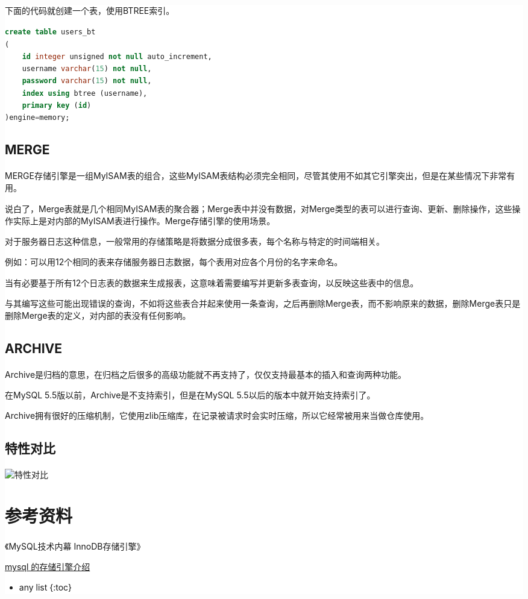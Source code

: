 下面的代码就创建一个表，使用BTREE索引。

```sql
create table users_bt
(
    id integer unsigned not null auto_increment,
    username varchar(15) not null,
    password varchar(15) not null,
    index using btree (username),
    primary key (id)
)engine=memory;
```

## MERGE

MERGE存储引擎是一组MyISAM表的组合，这些MyISAM表结构必须完全相同，尽管其使用不如其它引擎突出，但是在某些情况下非常有用。

说白了，Merge表就是几个相同MyISAM表的聚合器；Merge表中并没有数据，对Merge类型的表可以进行查询、更新、删除操作，这些操作实际上是对内部的MyISAM表进行操作。Merge存储引擎的使用场景。

对于服务器日志这种信息，一般常用的存储策略是将数据分成很多表，每个名称与特定的时间端相关。

例如：可以用12个相同的表来存储服务器日志数据，每个表用对应各个月份的名字来命名。

当有必要基于所有12个日志表的数据来生成报表，这意味着需要编写并更新多表查询，以反映这些表中的信息。

与其编写这些可能出现错误的查询，不如将这些表合并起来使用一条查询，之后再删除Merge表，而不影响原来的数据，删除Merge表只是删除Merge表的定义，对内部的表没有任何影响。

## ARCHIVE

Archive是归档的意思，在归档之后很多的高级功能就不再支持了，仅仅支持最基本的插入和查询两种功能。

在MySQL 5.5版以前，Archive是不支持索引，但是在MySQL 5.5以后的版本中就开始支持索引了。

Archive拥有很好的压缩机制，它使用zlib压缩库，在记录被请求时会实时压缩，所以它经常被用来当做仓库使用。

## 特性对比

![特性对比](https://images.gitee.com/uploads/images/2020/1108/163528_d729d194_508704.png)

# 参考资料

《MySQL技术内幕 InnoDB存储引擎》

[mysql 的存储引擎介绍](https://www.cnblogs.com/andy6/p/5789248.html)

* any list
{:toc}